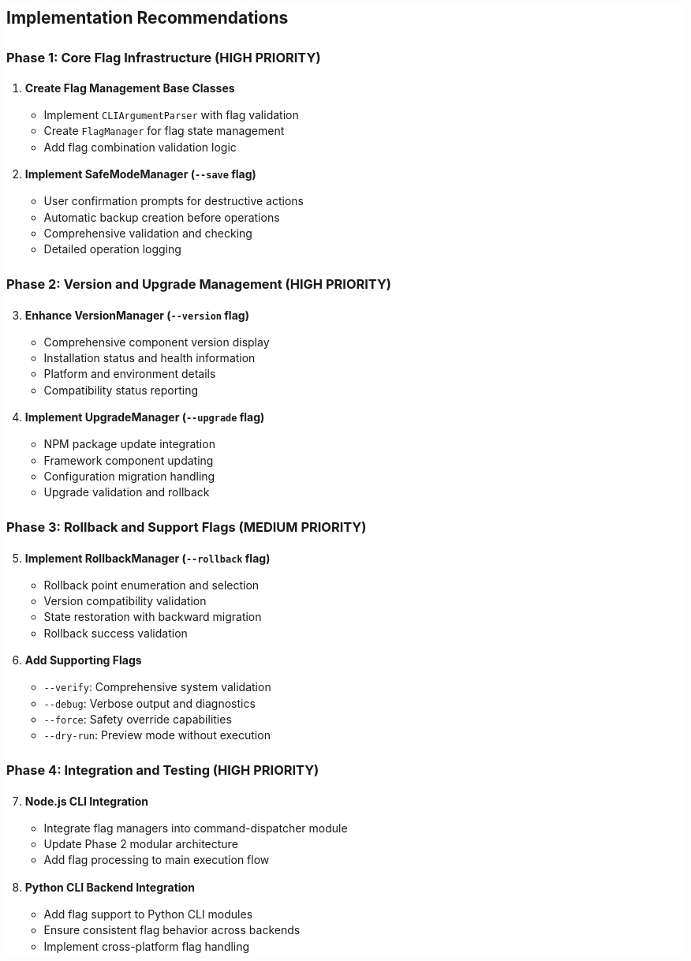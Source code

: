 
## Implementation Recommendations

### Phase 1: Core Flag Infrastructure (HIGH PRIORITY)
1. **Create Flag Management Base Classes**
   - Implement `CLIArgumentParser` with flag validation
   - Create `FlagManager` for flag state management
   - Add flag combination validation logic

2. **Implement SafeModeManager (`--save` flag)**
   - User confirmation prompts for destructive actions
   - Automatic backup creation before operations
   - Comprehensive validation and checking
   - Detailed operation logging

### Phase 2: Version and Upgrade Management (HIGH PRIORITY)  
3. **Enhance VersionManager (`--version` flag)**
   - Comprehensive component version display
   - Installation status and health information
   - Platform and environment details
   - Compatibility status reporting

4. **Implement UpgradeManager (`--upgrade` flag)**
   - NPM package update integration
   - Framework component updating
   - Configuration migration handling
   - Upgrade validation and rollback

### Phase 3: Rollback and Support Flags (MEDIUM PRIORITY)
5. **Implement RollbackManager (`--rollback` flag)**
   - Rollback point enumeration and selection
   - Version compatibility validation
   - State restoration with backward migration
   - Rollback success validation

6. **Add Supporting Flags**
   - `--verify`: Comprehensive system validation
   - `--debug`: Verbose output and diagnostics
   - `--force`: Safety override capabilities
   - `--dry-run`: Preview mode without execution

### Phase 4: Integration and Testing (HIGH PRIORITY)
7. **Node.js CLI Integration**
   - Integrate flag managers into command-dispatcher module
   - Update Phase 2 modular architecture
   - Add flag processing to main execution flow

8. **Python CLI Backend Integration**
   - Add flag support to Python CLI modules
   - Ensure consistent flag behavior across backends
   - Implement cross-platform flag handling
